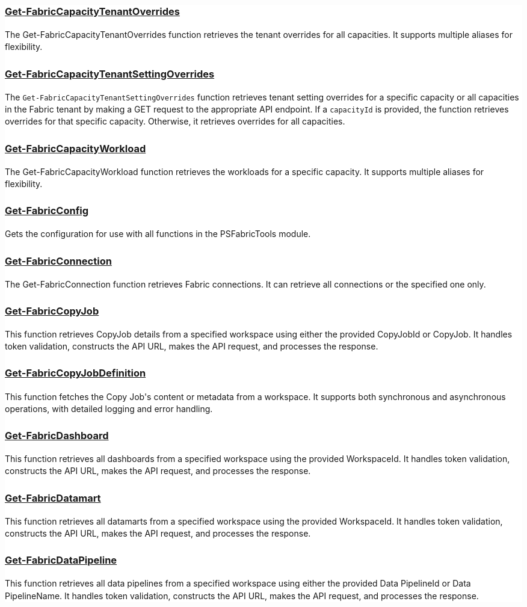 ### [Get-FabricCapacityTenantOverrides](Get-FabricCapacityTenantOverrides.md)
The Get-FabricCapacityTenantOverrides function retrieves the tenant overrides for all capacities. It supports multiple aliases for flexibility.

### [Get-FabricCapacityTenantSettingOverrides](Get-FabricCapacityTenantSettingOverrides.md)
The `Get-FabricCapacityTenantSettingOverrides` function retrieves tenant setting overrides for a specific capacity or all capacities in the Fabric tenant by making a GET request to the appropriate API endpoint. If a `capacityId` is provided, the function retrieves overrides for that specific capacity. Otherwise, it retrieves overrides for all capacities.

### [Get-FabricCapacityWorkload](Get-FabricCapacityWorkload.md)
The Get-FabricCapacityWorkload function retrieves the workloads for a specific capacity. It supports multiple aliases for flexibility.

### [Get-FabricConfig](Get-FabricConfig.md)
Gets the configuration for use with all functions in the PSFabricTools module.

### [Get-FabricConnection](Get-FabricConnection.md)
The Get-FabricConnection function retrieves Fabric connections. It can retrieve all connections or the specified one only.

### [Get-FabricCopyJob](Get-FabricCopyJob.md)
This function retrieves CopyJob details from a specified workspace using either the provided CopyJobId or CopyJob. It handles token validation, constructs the API URL, makes the API request, and processes the response.

### [Get-FabricCopyJobDefinition](Get-FabricCopyJobDefinition.md)
This function fetches the Copy Job's content or metadata from a workspace. It supports both synchronous and asynchronous operations, with detailed logging and error handling.

### [Get-FabricDashboard](Get-FabricDashboard.md)
This function retrieves all dashboards from a specified workspace using the provided WorkspaceId. It handles token validation, constructs the API URL, makes the API request, and processes the response.

### [Get-FabricDatamart](Get-FabricDatamart.md)
This function retrieves all datamarts from a specified workspace using the provided WorkspaceId. It handles token validation, constructs the API URL, makes the API request, and processes the response.

### [Get-FabricDataPipeline](Get-FabricDataPipeline.md)
This function retrieves all data pipelines from a specified workspace using either the provided Data PipelineId or Data PipelineName. It handles token validation, constructs the API URL, makes the API request, and processes the response.
